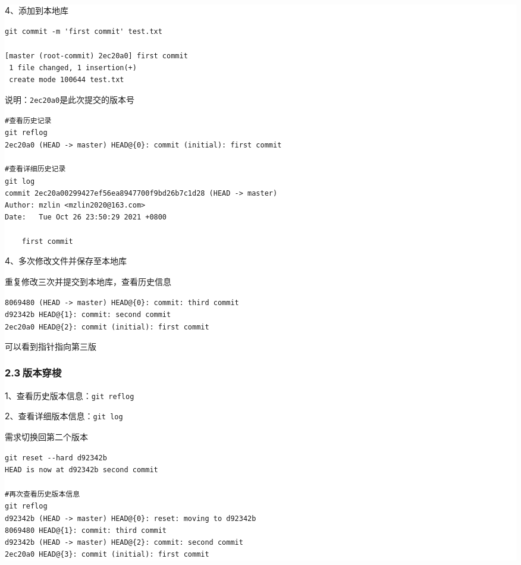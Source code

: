 

4、添加到本地库

```shell
git commit -m 'first commit' test.txt

[master (root-commit) 2ec20a0] first commit
 1 file changed, 1 insertion(+)
 create mode 100644 test.txt
```

说明：`2ec20a0`是此次提交的版本号

```shell
#查看历史记录
git reflog
2ec20a0 (HEAD -> master) HEAD@{0}: commit (initial): first commit

#查看详细历史记录
git log
commit 2ec20a00299427ef56ea8947700f9bd26b7c1d28 (HEAD -> master)
Author: mzlin <mzlin2020@163.com>
Date:   Tue Oct 26 23:50:29 2021 +0800

    first commit

```



4、多次修改文件并保存至本地库

重复修改三次并提交到本地库，查看历史信息

```shell
8069480 (HEAD -> master) HEAD@{0}: commit: third commit
d92342b HEAD@{1}: commit: second commit
2ec20a0 HEAD@{2}: commit (initial): first commit
```

可以看到指针指向第三版



### 2.3 版本穿梭

1、查看历史版本信息：`git reflog`

2、查看详细版本信息：`git log`

需求切换回第二个版本

```shell
git reset --hard d92342b
HEAD is now at d92342b second commit

#再次查看历史版本信息
git reflog
d92342b (HEAD -> master) HEAD@{0}: reset: moving to d92342b
8069480 HEAD@{1}: commit: third commit
d92342b (HEAD -> master) HEAD@{2}: commit: second commit
2ec20a0 HEAD@{3}: commit (initial): first commit

```
